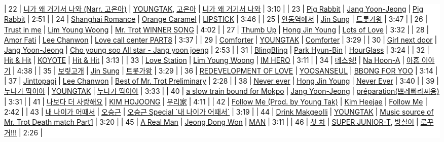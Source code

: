 | 22 | [니가 왜 거기서 나와 \(Narr\. 고은아\)](https://open.spotify.com/track/13sAZcJP2b6D6Qjck3Ixc3) | [YOUNGTAK](https://open.spotify.com/artist/0qDHjPB7TJPxYaQ0CWMEU4), [고은아](https://open.spotify.com/artist/1RAArFwqMgWgpABSTRAjFD) | [니가 왜 거기서 나와](https://open.spotify.com/album/1eajlFLiGB8pNVdg1FdwUE) | 3:10 |
| 23 | [Pig Rabbit](https://open.spotify.com/track/5gqX3AwiOlWziaAzQ584A2) | [Jang Yoon\-Jeong](https://open.spotify.com/artist/1zeaekWal9sG8T6INxaeQM) | [Pig Rabbit](https://open.spotify.com/album/1qzbF9LGBUgIyKBYMaXH9A) | 2:51 |
| 24 | [Shanghai Romance](https://open.spotify.com/track/4YRTsmrGk2Y8uVkTuGbdJj) | [Orange Caramel](https://open.spotify.com/artist/2QHTtUsN6Q13w3QHdfRqsK) | [LIPSTICK](https://open.spotify.com/album/1r2yoS5HLPjmz5j1ii5a3r) | 3:46 |
| 25 | [안동역에서](https://open.spotify.com/track/2REiV8Cx6JsVkMFiTUP4on) | [Jin Sung](https://open.spotify.com/artist/73Bihnu9ymiWuNTNtZLg9Z) | [트롯가왕](https://open.spotify.com/album/2GhSslxollNuNr8Q94sa4b) | 3:47 |
| 26 | [Trust in me](https://open.spotify.com/track/4zCcKPm03kHARVAiyzlDX8) | [Lim Young Woong](https://open.spotify.com/artist/75MOYjGEyyH5U4ZFHOPvxR) | [Mr\. Trot WINNER SONG](https://open.spotify.com/album/2FulfDIqpydc4Q4vNlkk5g) | 4:02 |
| 27 | [Thumb Up](https://open.spotify.com/track/3UpDEwkdjWdNb2gKchoNsy) | [Hong Jin Young](https://open.spotify.com/artist/5LwiBgLTllBUiqQGNiQ7jY) | [Lots of Love](https://open.spotify.com/album/3RvBl6rKAc0y0SsRjR4MqE) | 3:32 |
| 28 | [Amor Fati](https://open.spotify.com/track/6ZwgMqnRq8LmfKuyV6E0Go) | [Lee Chanwon](https://open.spotify.com/artist/1XlyP7FKwWs9j8GTdk5m4k) | [Love call center PART8](https://open.spotify.com/album/5foFjCTKaWf5je3HLOvx8C) | 3:37 |
| 29 | [Comforter](https://open.spotify.com/track/4Pe0HCc3Gib0o5bEU9genz) | [YOUNGTAK](https://open.spotify.com/artist/0qDHjPB7TJPxYaQ0CWMEU4) | [Comforter](https://open.spotify.com/album/12GZbwU8Cjfu1pQTmtNNi1) | 3:29 |
| 30 | [Girl next door](https://open.spotify.com/track/3HdLXpJla7NJE6mPATwjdu) | [Jang Yoon\-Jeong](https://open.spotify.com/artist/1zeaekWal9sG8T6INxaeQM) | [Cho young soo All star \- Jang yoon joeng](https://open.spotify.com/album/18KzXcZdFUA6NjfFLp38Bt) | 2:53 |
| 31 | [BlingBling](https://open.spotify.com/track/0KH57XRPLENwXdAIoYvbPm) | [Park Hyun\-Bin](https://open.spotify.com/artist/4CFPY7gjBXwLIaDhkngkjj) | [HourGlass](https://open.spotify.com/album/25iGM255bqo8i5s06PeE7Q) | 3:24 |
| 32 | [Hit & Hit](https://open.spotify.com/track/3KPxXXHJRR4u295rSxmEVN) | [KOYOTE](https://open.spotify.com/artist/3Xp2BCax4mS6EgstD0OyZR) | [Hit & Hit](https://open.spotify.com/album/1YeL86ixoFgnHduYlHiHE1) | 3:13 |
| 33 | [Love Station](https://open.spotify.com/track/2D1xAiDD33nqcxtSMH30hO) | [Lim Young Woong](https://open.spotify.com/artist/75MOYjGEyyH5U4ZFHOPvxR) | [IM HERO](https://open.spotify.com/album/5ITErfEiF1nEo8KTRgLv43) | 3:11 |
| 34 | [테스형!](https://open.spotify.com/track/57oDPVvNldgc6setk832Ev) | [Na Hoon\-A](https://open.spotify.com/artist/6w4Xk1ziLyfweN6w3KdhxG) | [아홉 이야기](https://open.spotify.com/album/3cbESEgKDuZ1JYO1yDTvB2) | 4:38 |
| 35 | [보릿고개](https://open.spotify.com/track/2RYQrS3fDdnincR9K6mNgp) | [Jin Sung](https://open.spotify.com/artist/73Bihnu9ymiWuNTNtZLg9Z) | [트롯가왕](https://open.spotify.com/album/2GhSslxollNuNr8Q94sa4b) | 3:29 |
| 36 | [REDEVELOPMENT OF LOVE](https://open.spotify.com/track/4LEsRdo1EMr0SLf0nhUMrr) | [YOOSANSEUL](https://open.spotify.com/artist/4oeD1QNqmKbREjPFgVfI6y) | [BBONG FOR YOO](https://open.spotify.com/album/3MpKeiNoI6Sh0EcvPG01q6) | 3:14 |
| 37 | [Jinttopagi](https://open.spotify.com/track/5vg0jpcaunOW2db4wxiF6n) | [Lee Chanwon](https://open.spotify.com/artist/1XlyP7FKwWs9j8GTdk5m4k) | [Best of Mr\. Trot Preliminary](https://open.spotify.com/album/22SUPxLxO7DUsKnf0b4qAb) | 2:28 |
| 38 | [Never ever](https://open.spotify.com/track/10yLokqRxev4emJ3x1I62c) | [Hong Jin Young](https://open.spotify.com/artist/5LwiBgLTllBUiqQGNiQ7jY) | [Never Ever](https://open.spotify.com/album/51W5fQms2ALEPqn9DfXMAR) | 3:40 |
| 39 | [누나가 딱이야](https://open.spotify.com/track/2gB2WYfvPzzxwbukvUTf0Z) | [YOUNGTAK](https://open.spotify.com/artist/0qDHjPB7TJPxYaQ0CWMEU4) | [누나가 딱이야](https://open.spotify.com/album/39jXHBQl6DK470FmIeq3Nj) | 3:33 |
| 40 | [a slow train bound for Mokpo](https://open.spotify.com/track/0ug9jyEOvmklMakq7Bjecp) | [Jang Yoon\-Jeong](https://open.spotify.com/artist/1zeaekWal9sG8T6INxaeQM) | [préparation\(쁘레빠라씨용\)](https://open.spotify.com/album/1xjQkHFzTq7G12BixnhXXG) | 3:31 |
| 41 | [나보다 더 사랑해요](https://open.spotify.com/track/4aOozUyHI6r5LauMX6TtUw) | [KIM HOJOONG](https://open.spotify.com/artist/4T9AuhR3YqSqaPgXzPiAuH) | [우리家](https://open.spotify.com/album/3mUM8eFah712mh4MUdDx7w) | 4:11 |
| 42 | [Follow Me \(Prod\. by Young Tak\)](https://open.spotify.com/track/1fihoC9boTXb99e4qHV6lh) | [Kim Heejae](https://open.spotify.com/artist/02mf5BLKtAfIkAKozHPmU5) | [Follow Me](https://open.spotify.com/album/615aalqP0HyakgrgP9ceg3) | 2:42 |
| 43 | [내 나이가 어때서](https://open.spotify.com/track/7ESq2ZGhHOdvtuA96W2e6E) | [오승근](https://open.spotify.com/artist/1AklxrEk7i9wiWijLX9pjg) | [오승근 Special \`내 나이가 어때서\`](https://open.spotify.com/album/2n8pyK5h9IB3lmg5W6r6Be) | 3:19 |
| 44 | [Drink Makgeolli](https://open.spotify.com/track/1RwZWVU3f6L0votFsPZ6Sc) | [YOUNGTAK](https://open.spotify.com/artist/0qDHjPB7TJPxYaQ0CWMEU4) | [Music source of Mr\. Trot Death match Part1](https://open.spotify.com/album/5GuLmPGu6HMl6uyKVYTDE2) | 3:20 |
| 45 | [A Real Man](https://open.spotify.com/track/7E2zRN1q4C0hN3ldjiDaEj) | [Jeong Dong Won](https://open.spotify.com/artist/7fB8Qn00ToFmUY3mAJJSki) | [MAN](https://open.spotify.com/album/68jEx6JgTi7la2zvPCUenu) | 3:11 |
| 46 | [첫 차](https://open.spotify.com/track/45o2Iqkg0wDSVH7g686EUF) | [SUPER JUNIOR\-T](https://open.spotify.com/artist/5Z595Kh9tlzZuyneUHI111), [방실이](https://open.spotify.com/artist/3uWsrRoW3X73TU3xAXB0w4) | [로꾸거!!!](https://open.spotify.com/album/4jKdrKP3d7a6fR9nJBQMAv) | 2:26 |